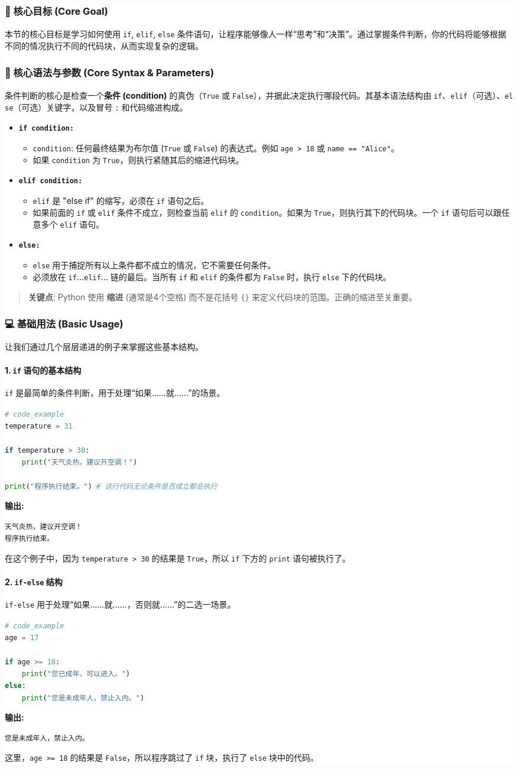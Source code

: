 ### 🎯 核心目标 (Core Goal)

本节的核心目标是学习如何使用 `if`, `elif`, `else` 条件语句，让程序能够像人一样“思考”和“决策”。通过掌握条件判断，你的代码将能够根据不同的情况执行不同的代码块，从而实现复杂的逻辑。

### 🔑 核心语法与参数 (Core Syntax & Parameters)

条件判断的核心是检查一个**条件 (condition)** 的真伪（`True` 或 `False`），并据此决定执行哪段代码。其基本语法结构由 `if`、`elif`（可选）、`else`（可选）关键字，以及冒号 `:` 和代码缩进构成。

*   **`if condition:`**
    *   `condition`: 任何最终结果为布尔值 (`True` 或 `False`) 的表达式。例如 `age > 18` 或 `name == "Alice"`。
    *   如果 `condition` 为 `True`，则执行紧随其后的缩进代码块。

*   **`elif condition:`**
    *   `elif` 是 "else if" 的缩写，必须在 `if` 语句之后。
    *   如果前面的 `if` 或 `elif` 条件不成立，则检查当前 `elif` 的 `condition`。如果为 `True`，则执行其下的代码块。一个 `if` 语句后可以跟任意多个 `elif` 语句。

*   **`else:`**
    *   `else` 用于捕捉所有以上条件都不成立的情况，它不需要任何条件。
    *   必须放在 `if`...`elif`... 链的最后。当所有 `if` 和 `elif` 的条件都为 `False` 时，执行 `else` 下的代码块。

> **关键点**: Python 使用 **缩进** (通常是4个空格) 而不是花括号 `{}` 来定义代码块的范围。正确的缩进至关重要。

### 💻 基础用法 (Basic Usage)

让我们通过几个层层递进的例子来掌握这些基本结构。

#### 1. `if` 语句的基本结构

`if` 是最简单的条件判断，用于处理“如果……就……”的场景。

```python
# code_example
temperature = 31

if temperature > 30:
    print("天气炎热，建议开空调！")

print("程序执行结束。") # 这行代码无论条件是否成立都会执行
```
**输出:**
```
天气炎热，建议开空调！
程序执行结束。
```
在这个例子中，因为 `temperature > 30` 的结果是 `True`，所以 `if` 下方的 `print` 语句被执行了。

#### 2. `if-else` 结构

`if-else` 用于处理“如果……就……，否则就……”的二选一场景。

```python
# code_example
age = 17

if age >= 18:
    print("您已成年，可以进入。")
else:
    print("您是未成年人，禁止入内。")
```
**输出:**
```
您是未成年人，禁止入内。
```
这里，`age >= 18` 的结果是 `False`，所以程序跳过了 `if` 块，执行了 `else` 块中的代码。
